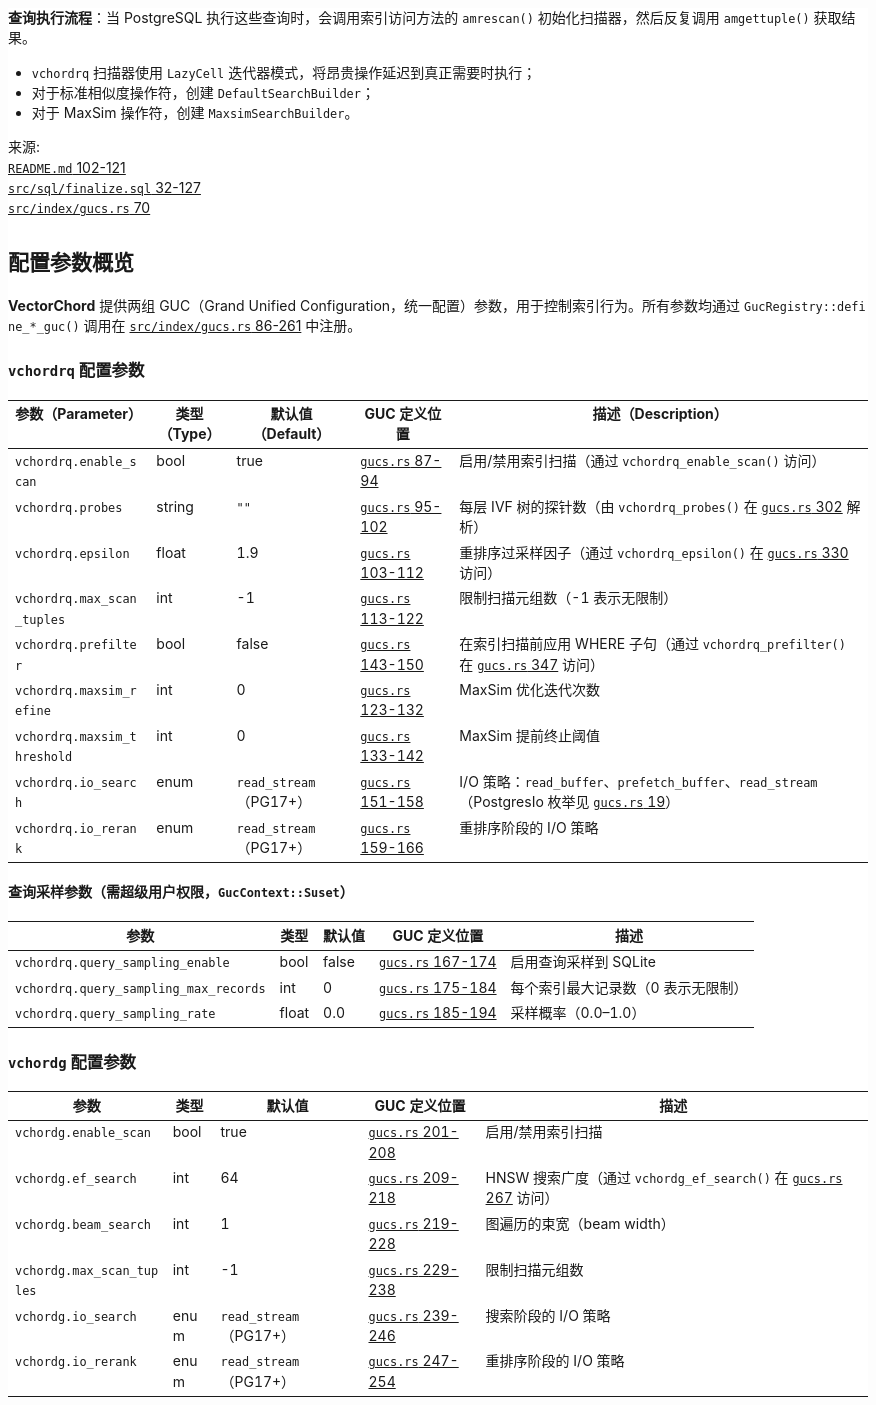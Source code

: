 **查询执行流程**：当 PostgreSQL 执行这些查询时，会调用索引访问方法的 `amrescan()` 初始化扫描器，然后反复调用 `amgettuple()` 获取结果。    
- `vchordrq` 扫描器使用 `LazyCell` 迭代器模式，将昂贵操作延迟到真正需要时执行；    
- 对于标准相似度操作符，创建 `DefaultSearchBuilder`；    
- 对于 MaxSim 操作符，创建 `MaxsimSearchBuilder`。  
  
来源:    
[`README.md` 102-121](https://github.com/tensorchord/VectorChord/blob/ac12e257/README.md#L102-L121)    
[`src/sql/finalize.sql` 32-127](https://github.com/tensorchord/VectorChord/blob/ac12e257/src/sql/finalize.sql#L32-L127)    
[`src/index/gucs.rs` 70](https://github.com/tensorchord/VectorChord/blob/ac12e257/src/index/gucs.rs#L70-L70)  
  
  
  
## 配置参数概览  
  
**VectorChord** 提供两组 GUC（Grand Unified Configuration，统一配置）参数，用于控制索引行为。所有参数均通过 `GucRegistry::define_*_guc()` 调用在 [`src/index/gucs.rs` 86-261](https://github.com/tensorchord/VectorChord/blob/ac12e257/src/index/gucs.rs#L86-L261) 中注册。  
  
### `vchordrq` 配置参数  
  
| 参数（Parameter） | 类型（Type） | 默认值（Default） | GUC 定义位置 | 描述（Description） |  
|---|---|---|---|---|  
| `vchordrq.enable_scan` | bool | true | [`gucs.rs` 87-94]() | 启用/禁用索引扫描（通过 `vchordrq_enable_scan()` 访问） |  
| `vchordrq.probes` | string | `""` | [`gucs.rs` 95-102]() | 每层 IVF 树的探针数（由 `vchordrq_probes()` 在 [`gucs.rs` 302]() 解析） |  
| `vchordrq.epsilon` | float | 1.9 | [`gucs.rs` 103-112]() | 重排序过采样因子（通过 `vchordrq_epsilon()` 在 [`gucs.rs` 330]() 访问） |  
| `vchordrq.max_scan_tuples` | int | -1 | [`gucs.rs` 113-122]() | 限制扫描元组数（-1 表示无限制） |  
| `vchordrq.prefilter` | bool | false | [`gucs.rs` 143-150]() | 在索引扫描前应用 WHERE 子句（通过 `vchordrq_prefilter()` 在 [`gucs.rs` 347]() 访问） |  
| `vchordrq.maxsim_refine` | int | 0 | [`gucs.rs` 123-132]() | MaxSim 优化迭代次数 |  
| `vchordrq.maxsim_threshold` | int | 0 | [`gucs.rs` 133-142]() | MaxSim 提前终止阈值 |  
| `vchordrq.io_search` | enum | `read_stream`（PG17+） | [`gucs.rs` 151-158]() | I/O 策略：`read_buffer`、`prefetch_buffer`、`read_stream`（PostgresIo 枚举见 [`gucs.rs` 19]()） |  
| `vchordrq.io_rerank` | enum | `read_stream`（PG17+） | [`gucs.rs` 159-166]() | 重排序阶段的 I/O 策略 |  
  
#### 查询采样参数（需超级用户权限，`GucContext::Suset`）  
  
| 参数 | 类型 | 默认值 | GUC 定义位置 | 描述 |  
|---|---|---|---|---|  
| `vchordrq.query_sampling_enable` | bool | false | [`gucs.rs` 167-174]() | 启用查询采样到 SQLite |  
| `vchordrq.query_sampling_max_records` | int | 0 | [`gucs.rs` 175-184]() | 每个索引最大记录数（0 表示无限制） |  
| `vchordrq.query_sampling_rate` | float | 0.0 | [`gucs.rs` 185-194]() | 采样概率（0.0–1.0） |  
  
### `vchordg` 配置参数  
  
| 参数 | 类型 | 默认值 | GUC 定义位置 | 描述 |  
|---|---|---|---|---|  
| `vchordg.enable_scan` | bool | true | [`gucs.rs` 201-208]() | 启用/禁用索引扫描 |  
| `vchordg.ef_search` | int | 64 | [`gucs.rs` 209-218]() | HNSW 搜索广度（通过 `vchordg_ef_search()` 在 [`gucs.rs` 267]() 访问） |  
| `vchordg.beam_search` | int | 1 | [`gucs.rs` 219-228]() | 图遍历的束宽（beam width） |  
| `vchordg.max_scan_tuples` | int | -1 | [`gucs.rs` 229-238]() | 限制扫描元组数 |  
| `vchordg.io_search` | enum | `read_stream`（PG17+） | [`gucs.rs` 239-246]() | 搜索阶段的 I/O 策略 |  
| `vchordg.io_rerank` | enum | `read_stream`（PG17+） | [`gucs.rs` 247-254]() | 重排序阶段的 I/O 策略 |  
  